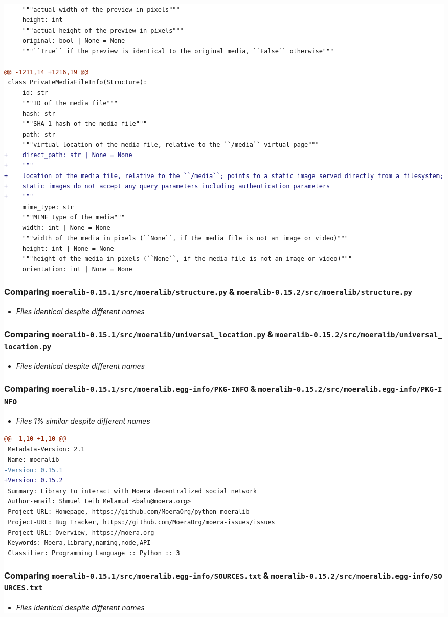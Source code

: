 ```diff
     """actual width of the preview in pixels"""
     height: int
     """actual height of the preview in pixels"""
     original: bool | None = None
     """``True`` if the preview is identical to the original media, ``False`` otherwise"""
 
@@ -1211,14 +1216,19 @@
 class PrivateMediaFileInfo(Structure):
     id: str
     """ID of the media file"""
     hash: str
     """SHA-1 hash of the media file"""
     path: str
     """virtual location of the media file, relative to the ``/media`` virtual page"""
+    direct_path: str | None = None
+    """
+    location of the media file, relative to the ``/media``; points to a static image served directly from a filesystem;
+    static images do not accept any query parameters including authentication parameters
+    """
     mime_type: str
     """MIME type of the media"""
     width: int | None = None
     """width of the media in pixels (``None``, if the media file is not an image or video)"""
     height: int | None = None
     """height of the media in pixels (``None``, if the media file is not an image or video)"""
     orientation: int | None = None
```

### Comparing `moeralib-0.15.1/src/moeralib/structure.py` & `moeralib-0.15.2/src/moeralib/structure.py`

 * *Files identical despite different names*

### Comparing `moeralib-0.15.1/src/moeralib/universal_location.py` & `moeralib-0.15.2/src/moeralib/universal_location.py`

 * *Files identical despite different names*

### Comparing `moeralib-0.15.1/src/moeralib.egg-info/PKG-INFO` & `moeralib-0.15.2/src/moeralib.egg-info/PKG-INFO`

 * *Files 1% similar despite different names*

```diff
@@ -1,10 +1,10 @@
 Metadata-Version: 2.1
 Name: moeralib
-Version: 0.15.1
+Version: 0.15.2
 Summary: Library to interact with Moera decentralized social network
 Author-email: Shmuel Leib Melamud <balu@moera.org>
 Project-URL: Homepage, https://github.com/MoeraOrg/python-moeralib
 Project-URL: Bug Tracker, https://github.com/MoeraOrg/moera-issues/issues
 Project-URL: Overview, https://moera.org
 Keywords: Moera,library,naming,node,API
 Classifier: Programming Language :: Python :: 3
```

### Comparing `moeralib-0.15.1/src/moeralib.egg-info/SOURCES.txt` & `moeralib-0.15.2/src/moeralib.egg-info/SOURCES.txt`

 * *Files identical despite different names*

